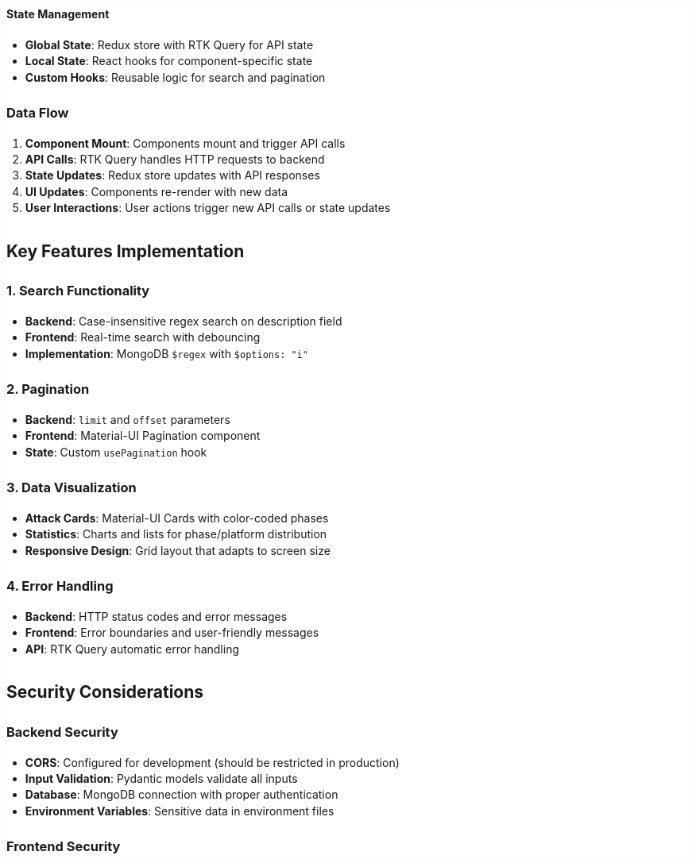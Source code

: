 #### State Management

- **Global State**: Redux store with RTK Query for API state
- **Local State**: React hooks for component-specific state
- **Custom Hooks**: Reusable logic for search and pagination

### Data Flow

1. **Component Mount**: Components mount and trigger API calls
2. **API Calls**: RTK Query handles HTTP requests to backend
3. **State Updates**: Redux store updates with API responses
4. **UI Updates**: Components re-render with new data
5. **User Interactions**: User actions trigger new API calls or state updates

## Key Features Implementation

### 1. Search Functionality

- **Backend**: Case-insensitive regex search on description field
- **Frontend**: Real-time search with debouncing
- **Implementation**: MongoDB `$regex` with `$options: "i"`

### 2. Pagination

- **Backend**: `limit` and `offset` parameters
- **Frontend**: Material-UI Pagination component
- **State**: Custom `usePagination` hook

### 3. Data Visualization

- **Attack Cards**: Material-UI Cards with color-coded phases
- **Statistics**: Charts and lists for phase/platform distribution
- **Responsive Design**: Grid layout that adapts to screen size

### 4. Error Handling

- **Backend**: HTTP status codes and error messages
- **Frontend**: Error boundaries and user-friendly messages
- **API**: RTK Query automatic error handling

## Security Considerations

### Backend Security

- **CORS**: Configured for development (should be restricted in production)
- **Input Validation**: Pydantic models validate all inputs
- **Database**: MongoDB connection with proper authentication
- **Environment Variables**: Sensitive data in environment files

### Frontend Security
